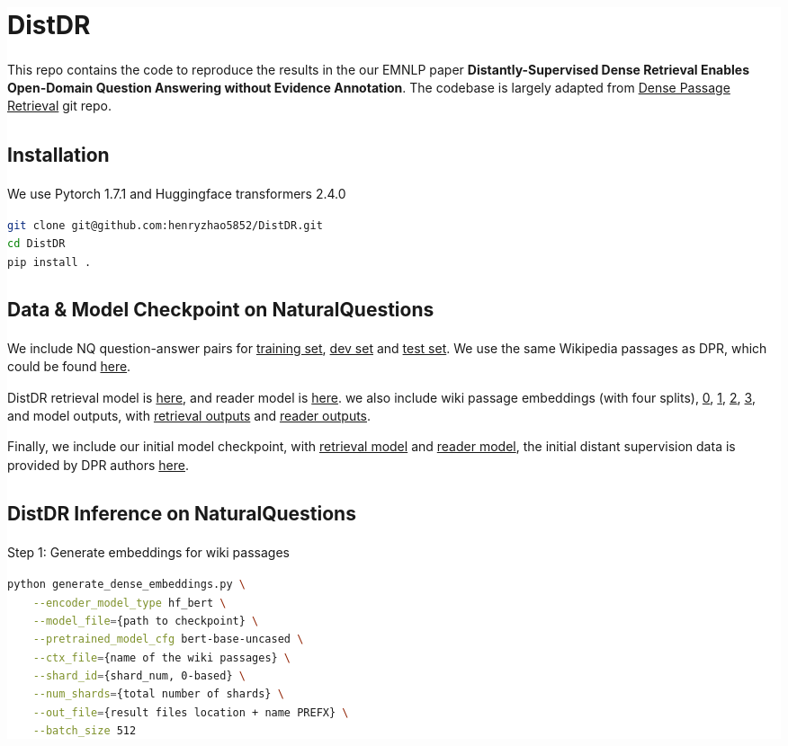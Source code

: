 # DistDR

This repo contains the code to reproduce the results in the our EMNLP paper <b>Distantly-Supervised Dense Retrieval Enables Open-Domain Question Answering without Evidence Annotation</b>. The codebase is largely adapted from [Dense Passage Retrieval](https://github.com/facebookresearch/DPR) git repo. 



## Installation
We use Pytorch 1.7.1 and Huggingface transformers 2.4.0

```bash
git clone git@github.com:henryzhao5852/DistDR.git
cd DistDR
pip install .
```


## Data & Model Checkpoint on NaturalQuestions

We include NQ question-answer pairs for [training set](https://www.dropbox.com/s/kivt92b7pjge7jr/nq-train.qa.csv?dl=0), [dev set](https://www.dropbox.com/s/db6i8totzrro4yl/nq-dev.qa.csv?dl=0) and [test set](https://www.dropbox.com/s/16972vqd59svywi/nq-test.qa.csv?dl=0). We use the same Wikipedia passages as DPR, which could be found [here](https://dl.fbaipublicfiles.com/dpr/wikipedia_split/psgs_w100.tsv.gz).

DistDR retrieval model is [here](https://www.dropbox.com/s/9xe0mgb5hg0mf53/nq_dpr_retrieval_model?dl=0), and reader model is [here](https://www.dropbox.com/s/57smko8qmbpthlz/nq_dpr_reader_model?dl=0). we also include wiki passage embeddings (with four splits), [0](https://www.dropbox.com/s/8dadjf0xbrd85j4/_0?dl=0), [1](https://www.dropbox.com/s/tais0tbzc41w7f3/_1?dl=0), [2](https://www.dropbox.com/s/hztgxmcde7cm60k/_2?dl=0), [3](https://www.dropbox.com/s/akun7cjxfe02ief/_3?dl=0), and model outputs, with [retrieval outputs](https://www.dropbox.com/s/crmse7y3eac1ldc/nq_test_retrieval.json?dl=0) and [reader outputs](https://www.dropbox.com/s/c5kfgzgfz7fg1hh/nq_test_reader.json?dl=0). 

Finally, we include our initial model checkpoint, with [retrieval model](https://www.dropbox.com/s/h8kmiqpbx5kniew/nq_retriever_initial_model.cp?dl=0) and [reader model](https://www.dropbox.com/s/5ngq945ce0avu7y/nq_reader_initial_model?dl=0), the initial distant supervision data is provided by DPR authors [here](https://dl.fbaipublicfiles.com/dpr/data/retriever/nq-old_distant_sup.json.gz).




## DistDR Inference on NaturalQuestions

Step 1: Generate embeddings for wiki passages 

```bash
python generate_dense_embeddings.py \
	--encoder_model_type hf_bert \
	--model_file={path to checkpoint} \
	--pretrained_model_cfg bert-base-uncased \
	--ctx_file={name of the wiki passages} \
	--shard_id={shard_num, 0-based} \
	--num_shards={total number of shards} \
	--out_file={result files location + name PREFX}	\
	--batch_size 512
```
